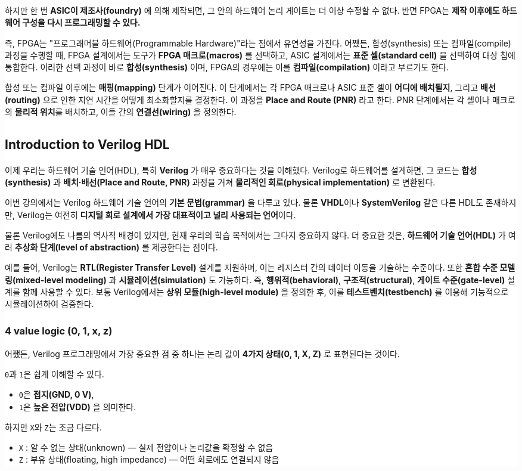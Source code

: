 하지만 한 번 **ASIC이 제조사(foundry)** 에 의해 제작되면,
그 안의 하드웨어 논리 게이트는 더 이상 수정할 수 없다.
반면 FPGA는 **제작 이후에도 하드웨어 구성을 다시 프로그래밍할 수 있다.**

즉, FPGA는 "프로그래머블 하드웨어(Programmable Hardware)"라는 점에서 유연성을 가진다.
어쨌든, 합성(synthesis) 또는 컴파일(compile) 과정을 수행할 때,
FPGA 설계에서는 도구가 **FPGA 매크로(macros)** 를 선택하고,
ASIC 설계에서는 **표준 셀(standard cell)** 을 선택하여 대상 칩에 통합한다.
이러한 선택 과정이 바로 **합성(synthesis)** 이며,
FPGA의 경우에는 이를 **컴파일(compilation)** 이라고 부르기도 한다.

합성 또는 컴파일 이후에는 **매핑(mapping)** 단계가 이어진다.
이 단계에서는 각 FPGA 매크로나 ASIC 표준 셀이 **어디에 배치될지**,
그리고 **배선(routing)** 으로 인한 지연 시간을 어떻게 최소화할지를 결정한다.
이 과정을 **Place and Route (PNR)** 라고 한다.
PNR 단계에서는 각 셀이나 매크로의 **물리적 위치**를 배치하고,
이들 간의 **연결선(wiring)** 을 정의한다.

## Introduction to Verilog HDL

이제 우리는 하드웨어 기술 언어(HDL), 특히 **Verilog** 가 매우 중요하다는 것을 이해했다.
Verilog로 하드웨어를 설계하면,
그 코드는 **합성(synthesis)** 과 **배치·배선(Place and Route, PNR)** 과정을 거쳐
**물리적인 회로(physical implementation)** 로 변환된다.

이번 강의에서는 Verilog 하드웨어 기술 언어의 **기본 문법(grammar)** 을 다루고 있다.
물론 **VHDL**이나 **SystemVerilog** 같은 다른 HDL도 존재하지만,
Verilog는 여전히 **디지털 회로 설계에서 가장 대표적이고 널리 사용되는 언어**이다.

물론 Verilog에도 나름의 역사적 배경이 있지만,
현재 우리의 학습 목적에서는 그다지 중요하지 않다.
더 중요한 것은, **하드웨어 기술 언어(HDL)** 가
여러 **추상화 단계(level of abstraction)** 를 제공한다는 점이다.

예를 들어, Verilog는 **RTL(Register Transfer Level)** 설계를 지원하며,
이는 레지스터 간의 데이터 이동을 기술하는 수준이다.
또한 **혼합 수준 모델링(mixed-level modeling)** 과 **시뮬레이션(simulation)** 도 가능하다.
즉, **행위적(behavioral)**, **구조적(structural)**, **게이트 수준(gate-level)** 설계를 함께 사용할 수 있다.
보통 Verilog에서는 **상위 모듈(high-level module)** 을 정의한 후,
이를 **테스트벤치(testbench)** 를 이용해 기능적으로 시뮬레이션하여 검증한다.

### 4 value logic (0, 1, x, z)

어쨌든, Verilog 프로그래밍에서 가장 중요한 점 중 하나는
논리 값이 **4가지 상태(0, 1, X, Z)** 로 표현된다는 것이다.

`0`과 `1`은 쉽게 이해할 수 있다.

- `0`은 **접지(GND, 0 V)**,
- `1`은 **높은 전압(VDD)** 을 의미한다.

하지만 `X`와 `Z`는 조금 다르다.

- `X` : 알 수 없는 상태(unknown) — 실제 전압이나 논리값을 확정할 수 없음
- `Z` : 부유 상태(floating, high impedance) — 어떤 회로에도 연결되지 않음

